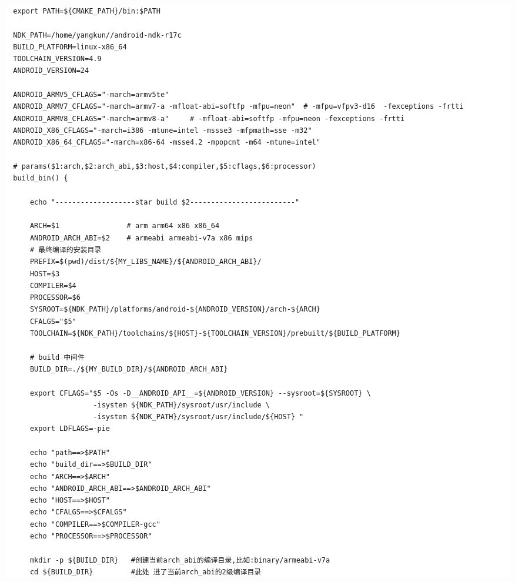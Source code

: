       export PATH=${CMAKE_PATH}/bin:$PATH
      
      NDK_PATH=/home/yangkun//android-ndk-r17c
      BUILD_PLATFORM=linux-x86_64
      TOOLCHAIN_VERSION=4.9
      ANDROID_VERSION=24
      
      ANDROID_ARMV5_CFLAGS="-march=armv5te"
      ANDROID_ARMV7_CFLAGS="-march=armv7-a -mfloat-abi=softfp -mfpu=neon"  # -mfpu=vfpv3-d16  -fexceptions -frtti
      ANDROID_ARMV8_CFLAGS="-march=armv8-a"  	# -mfloat-abi=softfp -mfpu=neon -fexceptions -frtti
      ANDROID_X86_CFLAGS="-march=i386 -mtune=intel -mssse3 -mfpmath=sse -m32"
      ANDROID_X86_64_CFLAGS="-march=x86-64 -msse4.2 -mpopcnt -m64 -mtune=intel"
      
      # params($1:arch,$2:arch_abi,$3:host,$4:compiler,$5:cflags,$6:processor)
      build_bin() {
      
          echo "-------------------star build $2-------------------------"
      
          ARCH=$1                # arm arm64 x86 x86_64
          ANDROID_ARCH_ABI=$2    # armeabi armeabi-v7a x86 mips
          # 最终编译的安装目录
          PREFIX=$(pwd)/dist/${MY_LIBS_NAME}/${ANDROID_ARCH_ABI}/
          HOST=$3
          COMPILER=$4
          PROCESSOR=$6
          SYSROOT=${NDK_PATH}/platforms/android-${ANDROID_VERSION}/arch-${ARCH}
          CFALGS="$5"
          TOOLCHAIN=${NDK_PATH}/toolchains/${HOST}-${TOOLCHAIN_VERSION}/prebuilt/${BUILD_PLATFORM}
          
          # build 中间件
          BUILD_DIR=./${MY_BUILD_DIR}/${ANDROID_ARCH_ABI}
      
          export CFLAGS="$5 -Os -D__ANDROID_API__=${ANDROID_VERSION} --sysroot=${SYSROOT} \
                         -isystem ${NDK_PATH}/sysroot/usr/include \
                         -isystem ${NDK_PATH}/sysroot/usr/include/${HOST} "
          export LDFLAGS=-pie
      
          echo "path==>$PATH"
          echo "build_dir==>$BUILD_DIR"
          echo "ARCH==>$ARCH"
          echo "ANDROID_ARCH_ABI==>$ANDROID_ARCH_ABI"
          echo "HOST==>$HOST"
          echo "CFALGS==>$CFALGS"
          echo "COMPILER==>$COMPILER-gcc"
          echo "PROCESSOR==>$PROCESSOR"
      
          mkdir -p ${BUILD_DIR}   #创建当前arch_abi的编译目录,比如:binary/armeabi-v7a
          cd ${BUILD_DIR}         #此处 进了当前arch_abi的2级编译目录
      